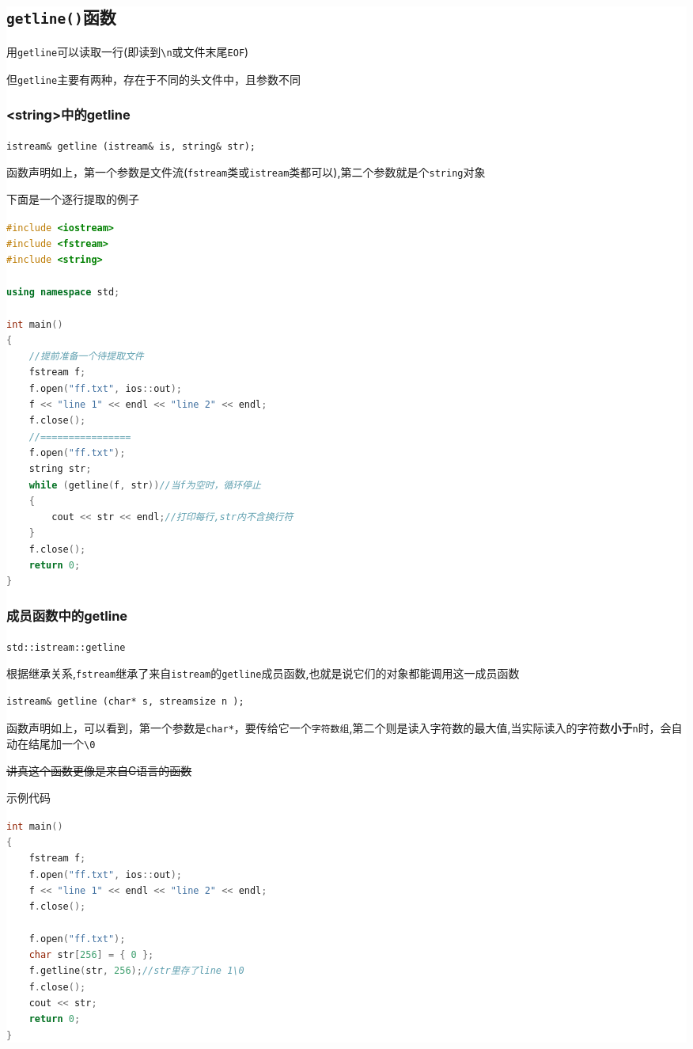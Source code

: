 ## `getline()`函数
用`getline`可以读取一行(即读到`\n`或文件末尾`EOF`)

但`getline`主要有两种，存在于不同的头文件中，且参数不同

### &lt;string&gt;中的getline
`istream& getline (istream& is, string& str);`

函数声明如上，第一个参数是文件流(`fstream`类或`istream`类都可以),第二个参数就是个`string`对象

下面是一个逐行提取的例子
```C++
#include <iostream>
#include <fstream>
#include <string>

using namespace std;

int main()
{
	//提前准备一个待提取文件
	fstream f;
	f.open("ff.txt", ios::out);
	f << "line 1" << endl << "line 2" << endl;
	f.close();
	//================
	f.open("ff.txt");
	string str;
	while (getline(f, str))//当f为空时，循环停止
	{
		cout << str << endl;//打印每行,str内不含换行符
	}
	f.close();
	return 0;
}
```

### 成员函数中的getline
`std::istream::getline`

根据继承关系,`fstream`继承了来自`istream`的`getline`成员函数,也就是说它们的对象都能调用这一成员函数

`istream& getline (char* s, streamsize n );`

函数声明如上，可以看到，第一个参数是`char*`，要传给它一个`字符数组`,第二个则是读入字符数的最大值,当实际读入的字符数**小于**`n`时，会自动在结尾加一个`\0`

~~讲真这个函数更像是来自C语言的函数~~

示例代码
```C++
int main()
{
	fstream f;
	f.open("ff.txt", ios::out);
	f << "line 1" << endl << "line 2" << endl;
	f.close();

	f.open("ff.txt");
	char str[256] = { 0 };
	f.getline(str, 256);//str里存了line 1\0
	f.close();
	cout << str;
	return 0;
}
```
